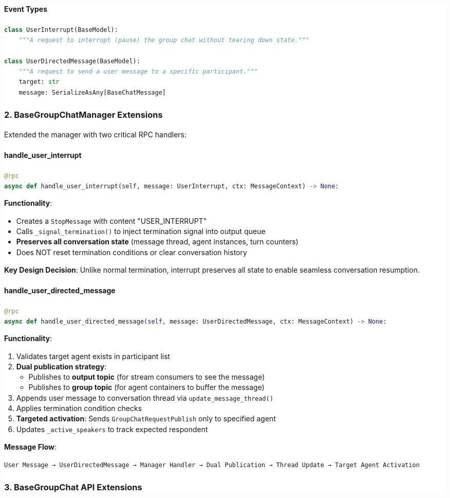 #### Event Types
```python
class UserInterrupt(BaseModel):
    """A request to interrupt (pause) the group chat without tearing down state."""

class UserDirectedMessage(BaseModel):
    """A request to send a user message to a specific participant."""
    target: str
    message: SerializeAsAny[BaseChatMessage]
```

### 2. BaseGroupChatManager Extensions

Extended the manager with two critical RPC handlers:

#### handle_user_interrupt
```python
@rpc
async def handle_user_interrupt(self, message: UserInterrupt, ctx: MessageContext) -> None:
```

**Functionality**:
- Creates a `StopMessage` with content "USER_INTERRUPT"
- Calls `_signal_termination()` to inject termination signal into output queue
- **Preserves all conversation state** (message thread, agent instances, turn counters)
- Does NOT reset termination conditions or clear conversation history

**Key Design Decision**: Unlike normal termination, interrupt preserves all state to enable seamless conversation resumption.

#### handle_user_directed_message
```python
@rpc
async def handle_user_directed_message(self, message: UserDirectedMessage, ctx: MessageContext) -> None:
```

**Functionality**:
1. Validates target agent exists in participant list
2. **Dual publication strategy**:
   - Publishes to **output topic** (for stream consumers to see the message)
   - Publishes to **group topic** (for agent containers to buffer the message)
3. Appends user message to conversation thread via `update_message_thread()`
4. Applies termination condition checks
5. **Targeted activation**: Sends `GroupChatRequestPublish` only to specified agent
6. Updates `_active_speakers` to track expected respondent

**Message Flow**:
```
User Message → UserDirectedMessage → Manager Handler → Dual Publication → Thread Update → Target Agent Activation
```

### 3. BaseGroupChat API Extensions
